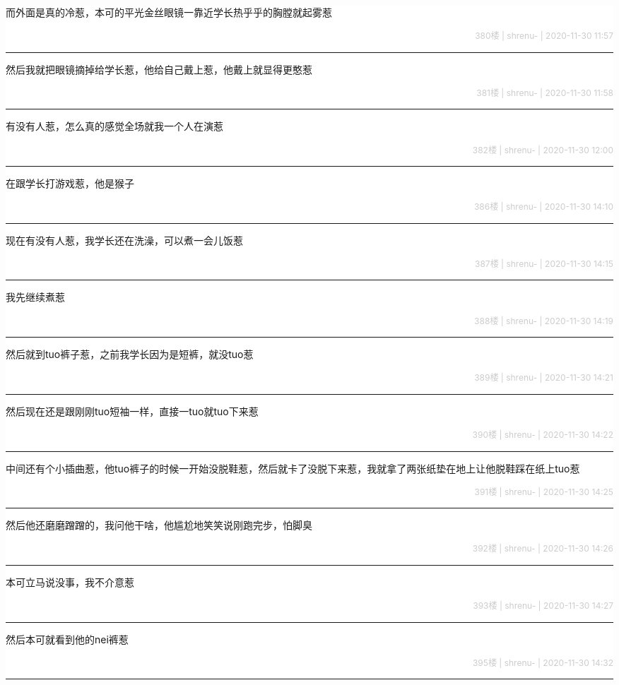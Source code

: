 而外面是真的冷惹，本可的平光金丝眼镜一靠近学长热乎乎的胸膛就起雾惹
<div align="right" style="font-size:12px;color:#CCC;">            380楼 | shrenu- | 2020-11-30 11:57</div>
<hr />

然后我就把眼镜摘掉给学长惹，他给自己戴上惹，他戴上就显得更憨惹
<div align="right" style="font-size:12px;color:#CCC;">            381楼 | shrenu- | 2020-11-30 11:58</div>
<hr />

有没有人惹，怎么真的感觉全场就我一个人在演惹
<div align="right" style="font-size:12px;color:#CCC;">            382楼 | shrenu- | 2020-11-30 12:00</div>
<hr />

在跟学长打游戏惹，他是猴子
<div align="right" style="font-size:12px;color:#CCC;">            386楼 | shrenu- | 2020-11-30 14:10</div>
<hr />

现在有没有人惹，我学长还在洗澡，可以煮一会儿饭惹
<div align="right" style="font-size:12px;color:#CCC;">            387楼 | shrenu- | 2020-11-30 14:15</div>
<hr />

我先继续煮惹
<div align="right" style="font-size:12px;color:#CCC;">            388楼 | shrenu- | 2020-11-30 14:19</div>
<hr />

然后就到tuo裤子惹，之前我学长因为是短裤，就没tuo惹
<div align="right" style="font-size:12px;color:#CCC;">            389楼 | shrenu- | 2020-11-30 14:21</div>
<hr />

然后现在还是跟刚刚tuo短袖一样，直接一tuo就tuo下来惹
<div align="right" style="font-size:12px;color:#CCC;">            390楼 | shrenu- | 2020-11-30 14:22</div>
<hr />

中间还有个小插曲惹，他tuo裤子的时候一开始没脱鞋惹，然后就卡了没脱下来惹，我就拿了两张纸垫在地上让他脱鞋踩在纸上tuo惹
<div align="right" style="font-size:12px;color:#CCC;">            391楼 | shrenu- | 2020-11-30 14:25</div>
<hr />

然后他还磨磨蹭蹭的，我问他干啥，他尴尬地笑笑说刚跑完步，怕脚臭
<div align="right" style="font-size:12px;color:#CCC;">            392楼 | shrenu- | 2020-11-30 14:26</div>
<hr />

本可立马说没事，我不介意惹
<div align="right" style="font-size:12px;color:#CCC;">            393楼 | shrenu- | 2020-11-30 14:27</div>
<hr />

然后本可就看到他的nei裤惹
<div align="right" style="font-size:12px;color:#CCC;">            395楼 | shrenu- | 2020-11-30 14:32</div>
<hr />
